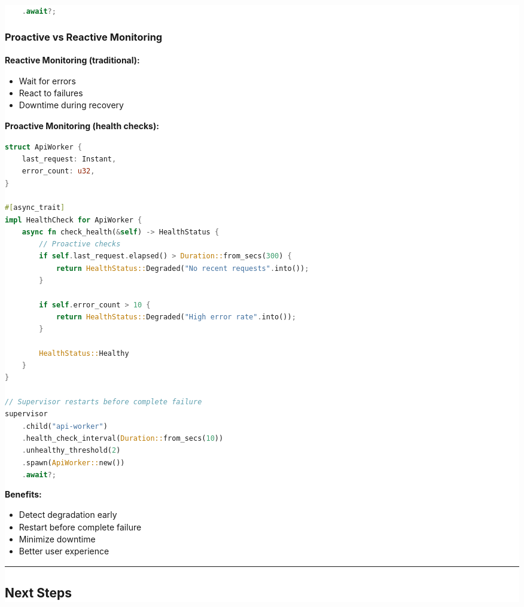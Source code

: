 ```rust
    .await?;
```

### Proactive vs Reactive Monitoring

**Reactive Monitoring (traditional):**
- Wait for errors
- React to failures
- Downtime during recovery

**Proactive Monitoring (health checks):**
```rust
struct ApiWorker {
    last_request: Instant,
    error_count: u32,
}

#[async_trait]
impl HealthCheck for ApiWorker {
    async fn check_health(&self) -> HealthStatus {
        // Proactive checks
        if self.last_request.elapsed() > Duration::from_secs(300) {
            return HealthStatus::Degraded("No recent requests".into());
        }
        
        if self.error_count > 10 {
            return HealthStatus::Degraded("High error rate".into());
        }
        
        HealthStatus::Healthy
    }
}

// Supervisor restarts before complete failure
supervisor
    .child("api-worker")
    .health_check_interval(Duration::from_secs(10))
    .unhealthy_threshold(2)
    .spawn(ApiWorker::new())
    .await?;
```

**Benefits:**
- Detect degradation early
- Restart before complete failure
- Minimize downtime
- Better user experience

---

## Next Steps
